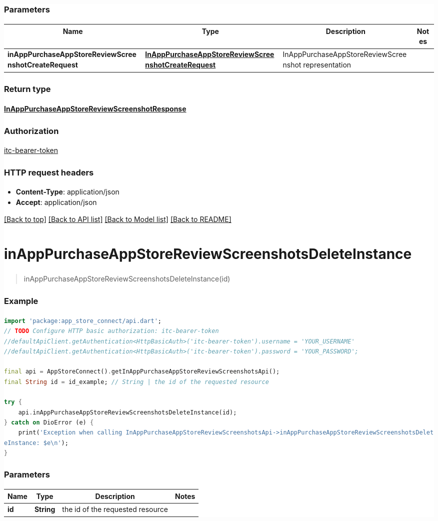 ### Parameters

Name | Type | Description  | Notes
------------- | ------------- | ------------- | -------------
 **inAppPurchaseAppStoreReviewScreenshotCreateRequest** | [**InAppPurchaseAppStoreReviewScreenshotCreateRequest**](InAppPurchaseAppStoreReviewScreenshotCreateRequest.md)| InAppPurchaseAppStoreReviewScreenshot representation | 

### Return type

[**InAppPurchaseAppStoreReviewScreenshotResponse**](InAppPurchaseAppStoreReviewScreenshotResponse.md)

### Authorization

[itc-bearer-token](../README.md#itc-bearer-token)

### HTTP request headers

 - **Content-Type**: application/json
 - **Accept**: application/json

[[Back to top]](#) [[Back to API list]](../README.md#documentation-for-api-endpoints) [[Back to Model list]](../README.md#documentation-for-models) [[Back to README]](../README.md)

# **inAppPurchaseAppStoreReviewScreenshotsDeleteInstance**
> inAppPurchaseAppStoreReviewScreenshotsDeleteInstance(id)



### Example
```dart
import 'package:app_store_connect/api.dart';
// TODO Configure HTTP basic authorization: itc-bearer-token
//defaultApiClient.getAuthentication<HttpBasicAuth>('itc-bearer-token').username = 'YOUR_USERNAME'
//defaultApiClient.getAuthentication<HttpBasicAuth>('itc-bearer-token').password = 'YOUR_PASSWORD';

final api = AppStoreConnect().getInAppPurchaseAppStoreReviewScreenshotsApi();
final String id = id_example; // String | the id of the requested resource

try {
    api.inAppPurchaseAppStoreReviewScreenshotsDeleteInstance(id);
} catch on DioError (e) {
    print('Exception when calling InAppPurchaseAppStoreReviewScreenshotsApi->inAppPurchaseAppStoreReviewScreenshotsDeleteInstance: $e\n');
}
```

### Parameters

Name | Type | Description  | Notes
------------- | ------------- | ------------- | -------------
 **id** | **String**| the id of the requested resource | 
